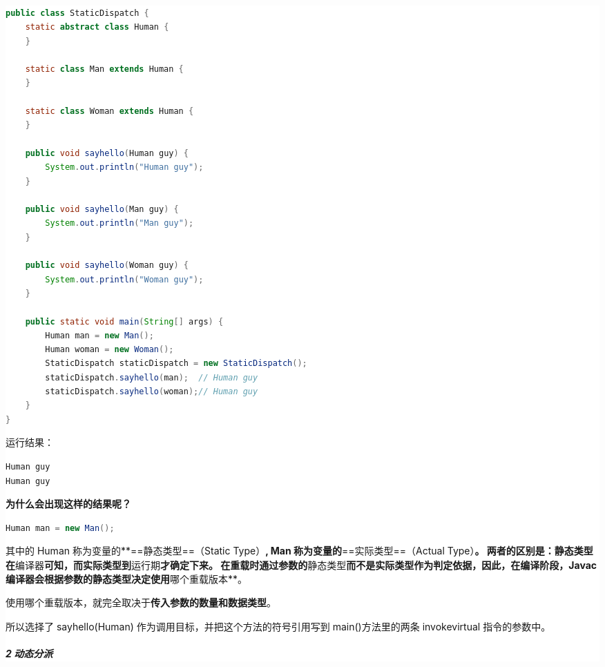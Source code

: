 ```java
public class StaticDispatch {
    static abstract class Human {
    }

    static class Man extends Human {
    }

    static class Woman extends Human {
    }

    public void sayhello(Human guy) {
        System.out.println("Human guy");
    }

    public void sayhello(Man guy) {
        System.out.println("Man guy");
    }

    public void sayhello(Woman guy) {
        System.out.println("Woman guy");
    }

    public static void main(String[] args) {
        Human man = new Man();
        Human woman = new Woman();
        StaticDispatch staticDispatch = new StaticDispatch();
        staticDispatch.sayhello(man);  // Human guy
        staticDispatch.sayhello(woman);// Human guy
    }
}
```

运行结果：

```java
Human guy
Human guy
```

**为什么会出现这样的结果呢？**

```java
Human man = new Man(); 
```

其中的 Human 称为变量的**==静态类型==（Static Type）**, Man 称为变量的**==实际类型==（Actual Type）**。
**两者的区别是**：静态类型在**编译器**可知，而实际类型到**运行期**才确定下来。
在重载时通过参数的**静态类型**而不是实际类型作为判定依据，因此，在编译阶段，Javac 编译器会根据参数的静态类型决定使用**哪个重载版本**。

使用哪个重载版本，就完全取决于**传入参数的数量和数据类型**。

所以选择了 sayhello(Human) 作为调用目标，并把这个方法的符号引用写到 main()方法里的两条 invokevirtual 指令的参数中。



###### **2 动态分派**
